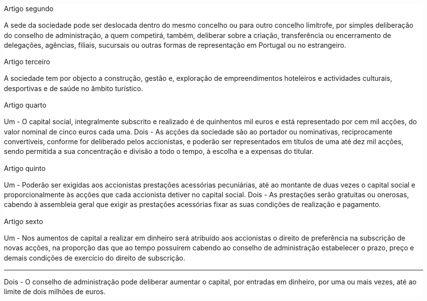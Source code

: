 Artigo segundo


A sede da sociedade pode ser deslocada dentro do mesmo
concelho ou para outro concelho limítrofe, por simples
deliberação do conselho de administração, a quem competirá,
também, deliberar sobre a criação, transferência ou encerramento de delegações, agências, filiais, sucursais ou outras
formas de representação em Portugal ou no estrangeiro.


Artigo terceiro


A sociedade tem por objecto a construção, gestão e,
exploração de empreendimentos hoteleiros e actividades
culturais, desportivas e de saúde no âmbito turístico.


Artigo quarto


Um - O capital social, integralmente subscrito e realizado
é de quinhentos mil euros e está representado por cem mil
acções, do valor nominal de cinco euros cada uma.
Dois - As acções da sociedade são ao portador ou
nominativas, reciprocamente convertíveis, conforme for
deliberado pelos accionistas, e poderão ser representados em
títulos de uma até dez mil acções, sendo permitida a sua
concentração e divisão a todo o tempo, à escolha e a
expensas do titular.


Artigo quinto


Um - Poderão ser exigidas aos accionistas prestações
acessórias pecuniárias, até ao montante de duas vezes o
capital social e proporcionalmente às acções que cada
accionista detiver no capital social.
Dois - As prestações serão gratuitas ou onerosas, cabendo
à assembleia geral que exigir as prestações acessórias fixar
as suas condições de realização e pagamento.


Artigo sexto


Um - Nos aumentos de capital a realizar em dinheiro será
atribuido aos accionistas o direito de preferência na
subscrição de novas acções, na proporção das que ao tempo
possuírem cabendo ao conselho de administração estabelecer
o prazo, preço e demais condições de exercício do direito de
subscrição.




---

Dois - O conselho de administração pode deliberar
aumentar o capital, por entradas em dinheiro, por uma ou
mais vezes, até ao limite de dois milhões de euros.

